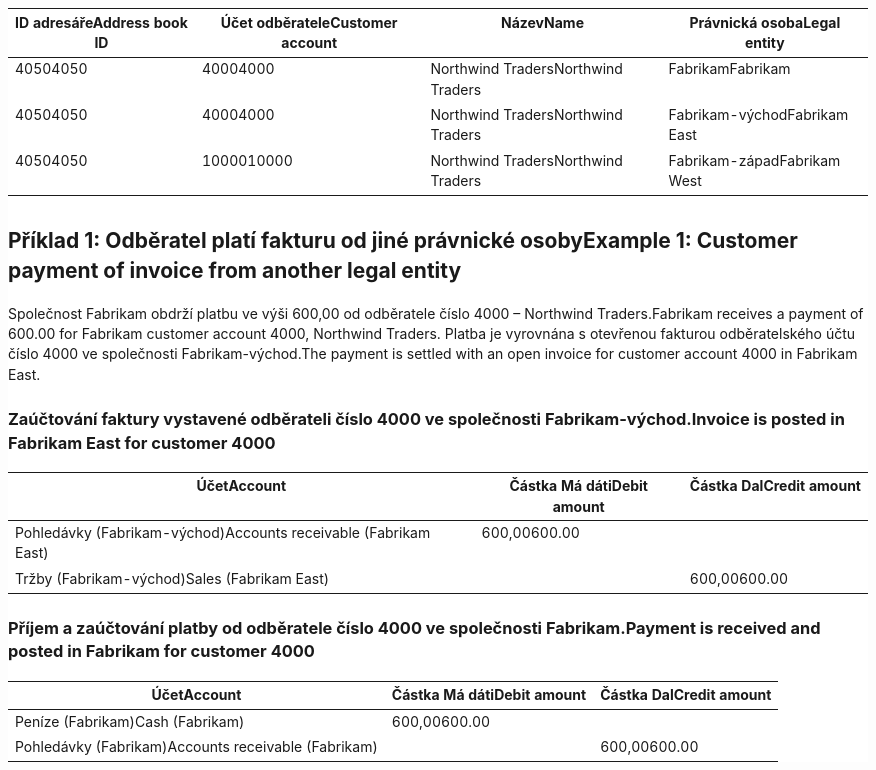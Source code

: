| <span data-ttu-id="ab75b-127">ID adresáře</span><span class="sxs-lookup"><span data-stu-id="ab75b-127">Address book ID</span></span> | <span data-ttu-id="ab75b-128">Účet odběratele</span><span class="sxs-lookup"><span data-stu-id="ab75b-128">Customer account</span></span> | <span data-ttu-id="ab75b-129">Název</span><span class="sxs-lookup"><span data-stu-id="ab75b-129">Name</span></span>              | <span data-ttu-id="ab75b-130">Právnická osoba</span><span class="sxs-lookup"><span data-stu-id="ab75b-130">Legal entity</span></span>  |
|-----------------|------------------|-------------------|---------------|
| <span data-ttu-id="ab75b-131">4050</span><span class="sxs-lookup"><span data-stu-id="ab75b-131">4050</span></span>            | <span data-ttu-id="ab75b-132">4000</span><span class="sxs-lookup"><span data-stu-id="ab75b-132">4000</span></span>             | <span data-ttu-id="ab75b-133">Northwind Traders</span><span class="sxs-lookup"><span data-stu-id="ab75b-133">Northwind Traders</span></span> | <span data-ttu-id="ab75b-134">Fabrikam</span><span class="sxs-lookup"><span data-stu-id="ab75b-134">Fabrikam</span></span>      |
| <span data-ttu-id="ab75b-135">4050</span><span class="sxs-lookup"><span data-stu-id="ab75b-135">4050</span></span>            | <span data-ttu-id="ab75b-136">4000</span><span class="sxs-lookup"><span data-stu-id="ab75b-136">4000</span></span>             | <span data-ttu-id="ab75b-137">Northwind Traders</span><span class="sxs-lookup"><span data-stu-id="ab75b-137">Northwind Traders</span></span> | <span data-ttu-id="ab75b-138">Fabrikam-východ</span><span class="sxs-lookup"><span data-stu-id="ab75b-138">Fabrikam East</span></span> |
| <span data-ttu-id="ab75b-139">4050</span><span class="sxs-lookup"><span data-stu-id="ab75b-139">4050</span></span>            | <span data-ttu-id="ab75b-140">10000</span><span class="sxs-lookup"><span data-stu-id="ab75b-140">10000</span></span>            | <span data-ttu-id="ab75b-141">Northwind Traders</span><span class="sxs-lookup"><span data-stu-id="ab75b-141">Northwind Traders</span></span> | <span data-ttu-id="ab75b-142">Fabrikam-západ</span><span class="sxs-lookup"><span data-stu-id="ab75b-142">Fabrikam West</span></span> |

## <a name="example-1-customer-payment-of-invoice-from-another-legal-entity"></a><span data-ttu-id="ab75b-143">Příklad 1: Odběratel platí fakturu od jiné právnické osoby</span><span class="sxs-lookup"><span data-stu-id="ab75b-143">Example 1: Customer payment of invoice from another legal entity</span></span>
<span data-ttu-id="ab75b-144">Společnost Fabrikam obdrží platbu ve výši 600,00 od odběratele číslo 4000 – Northwind Traders.</span><span class="sxs-lookup"><span data-stu-id="ab75b-144">Fabrikam receives a payment of 600.00 for Fabrikam customer account 4000, Northwind Traders.</span></span> <span data-ttu-id="ab75b-145">Platba je vyrovnána s otevřenou fakturou odběratelského účtu číslo 4000 ve společnosti Fabrikam-východ.</span><span class="sxs-lookup"><span data-stu-id="ab75b-145">The payment is settled with an open invoice for customer account 4000 in Fabrikam East.</span></span>

### <a name="invoice-is-posted-in-fabrikam-east-for-customer-4000"></a><span data-ttu-id="ab75b-146">Zaúčtování faktury vystavené odběrateli číslo 4000 ve společnosti Fabrikam-východ.</span><span class="sxs-lookup"><span data-stu-id="ab75b-146">Invoice is posted in Fabrikam East for customer 4000</span></span>

| <span data-ttu-id="ab75b-147">Účet</span><span class="sxs-lookup"><span data-stu-id="ab75b-147">Account</span></span>                             | <span data-ttu-id="ab75b-148">Částka Má dáti</span><span class="sxs-lookup"><span data-stu-id="ab75b-148">Debit amount</span></span> | <span data-ttu-id="ab75b-149">Částka Dal</span><span class="sxs-lookup"><span data-stu-id="ab75b-149">Credit amount</span></span> |
|-------------------------------------|--------------|---------------|
| <span data-ttu-id="ab75b-150">Pohledávky (Fabrikam-východ)</span><span class="sxs-lookup"><span data-stu-id="ab75b-150">Accounts receivable (Fabrikam East)</span></span> | <span data-ttu-id="ab75b-151">600,00</span><span class="sxs-lookup"><span data-stu-id="ab75b-151">600.00</span></span>       |               |
| <span data-ttu-id="ab75b-152">Tržby (Fabrikam-východ)</span><span class="sxs-lookup"><span data-stu-id="ab75b-152">Sales (Fabrikam East)</span></span>               |              | <span data-ttu-id="ab75b-153">600,00</span><span class="sxs-lookup"><span data-stu-id="ab75b-153">600.00</span></span>        |

### <a name="payment-is-received-and-posted-in-fabrikam-for-customer-4000"></a><span data-ttu-id="ab75b-154">Příjem a zaúčtování platby od odběratele číslo 4000 ve společnosti Fabrikam.</span><span class="sxs-lookup"><span data-stu-id="ab75b-154">Payment is received and posted in Fabrikam for customer 4000</span></span>

| <span data-ttu-id="ab75b-155">Účet</span><span class="sxs-lookup"><span data-stu-id="ab75b-155">Account</span></span>                        | <span data-ttu-id="ab75b-156">Částka Má dáti</span><span class="sxs-lookup"><span data-stu-id="ab75b-156">Debit amount</span></span> | <span data-ttu-id="ab75b-157">Částka Dal</span><span class="sxs-lookup"><span data-stu-id="ab75b-157">Credit amount</span></span> |
|--------------------------------|--------------|---------------|
| <span data-ttu-id="ab75b-158">Peníze (Fabrikam)</span><span class="sxs-lookup"><span data-stu-id="ab75b-158">Cash (Fabrikam)</span></span>                | <span data-ttu-id="ab75b-159">600,00</span><span class="sxs-lookup"><span data-stu-id="ab75b-159">600.00</span></span>       |               |
| <span data-ttu-id="ab75b-160">Pohledávky (Fabrikam)</span><span class="sxs-lookup"><span data-stu-id="ab75b-160">Accounts receivable (Fabrikam)</span></span> |              | <span data-ttu-id="ab75b-161">600,00</span><span class="sxs-lookup"><span data-stu-id="ab75b-161">600.00</span></span>        |
